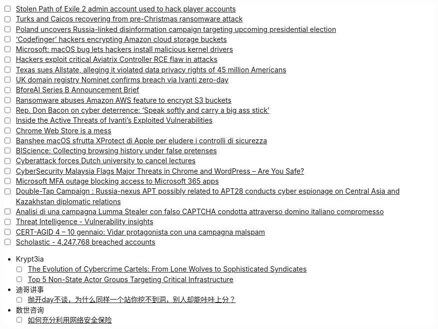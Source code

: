   - [ ] [Stolen Path of Exile 2 admin account used to hack player accounts](https://www.bleepingcomputer.com/news/security/stolen-path-of-exile-2-admin-account-used-to-hack-player-accounts/)
  - [ ] [Turks and Caicos recovering from pre-Christmas ransomware attack](https://therecord.media/turks-and-caicos-recovering-from-ransomware-attack)
  - [ ] [Poland uncovers Russia-linked disinformation campaign targeting upcoming presidential election](https://therecord.media/poland-uncovers-russia-linked-disinformation-campaign-presidential-election)
  - [ ] [‘Codefinger’ hackers encrypting Amazon cloud storage buckets](https://therecord.media/hackers-encrypting-amazon-cloud-buckets)
  - [ ] [Microsoft: macOS bug lets hackers install malicious kernel drivers](https://www.bleepingcomputer.com/news/security/microsoft-macos-bug-lets-hackers-install-malicious-kernel-drivers/)
  - [ ] [Hackers exploit critical Aviatrix Controller RCE flaw in attacks](https://www.bleepingcomputer.com/news/security/hackers-exploit-critical-aviatrix-controller-rce-flaw-in-attacks/)
  - [ ] [Texas sues Allstate, alleging it violated data privacy rights of 45 million Americans](https://therecord.media/texas-sues-allstate-data-privacy-cars)
  - [ ] [UK domain registry Nominet confirms breach via Ivanti zero-day](https://www.bleepingcomputer.com/news/security/uk-domain-registry-nominet-confirms-breach-via-ivanti-zero-day-vulnerability/)
  - [ ] [BforeAI Series B Announcement Brief](https://bfore.ai/bforeai-secures-series-b-funding-to-preempt-malicious-attacks-through-precrime-ai/)
  - [ ] [Ransomware abuses Amazon AWS feature to encrypt S3 buckets](https://www.bleepingcomputer.com/news/security/ransomware-abuses-amazon-aws-feature-to-encrypt-s3-buckets/)
  - [ ] [Rep. Don Bacon on cyber deterrence: ‘Speak softly and carry a big ass stick’](https://therecord.media/rep-don-bacon-interview-cyber-deterrence-china-nsa)
  - [ ] [Inside the Active Threats of Ivanti’s Exploited Vulnerabilities](https://cyble.com/blog/ivanti-exploited-vulnerabilites/)
  - [ ] [Chrome Web Store is a mess](https://palant.info/2025/01/13/chrome-web-store-is-a-mess/)
  - [ ] [Banshee macOS sfrutta XProtect di Apple per eludere i controlli di sicurezza](https://www.securityinfo.it/2025/01/13/banshee-macos-sfrutta-xprotect-di-apple-per-eludere-i-controlli-di-sicurezza/)
  - [ ] [BIScience: Collecting browsing history under false pretenses](https://palant.info/2025/01/13/biscience-collecting-browsing-history-under-false-pretenses/)
  - [ ] [Cyberattack forces Dutch university to cancel lectures](https://therecord.media/tu-eindhoven-cyberattack-lectures-canceled)
  - [ ] [CyberSecurity Malaysia Flags Major Threats in Chrome and WordPress – Are You Safe?](https://cyble.com/blog/cybersecurity-malaysia-flags-major-threats-in-chrome-and-wordpress-are-you-safe/)
  - [ ] [Microsoft MFA outage blocking access to Microsoft 365 apps](https://www.bleepingcomputer.com/news/microsoft/microsoft-mfa-outage-blocking-access-to-microsoft-365-apps/)
  - [ ] [Double-Tap Campaign : Russia-nexus APT possibly related to APT28 conducts cyber espionage on Central Asia and Kazakhstan diplomatic relations](https://blog.sekoia.io/double-tap-campaign-russia-nexus-apt-possibly-related-to-apt28-conducts-cyber-espionage-on-central-asia-and-kazakhstan-diplomatic-relations/)
  - [ ] [Analisi di una campagna Lumma Stealer con falso CAPTCHA condotta attraverso domino italiano compromesso](https://cert-agid.gov.it/news/analisi-di-una-campagna-lumma-stealer-con-falso-captcha-condotta-attraverso-domino-italiano-compromesso/)
  - [ ] [Threat Intelligence - Vulnerability insights](https://www.certego.net/blog/whitepaper-dicembre-2024-threat-intelligence-insights/)
  - [ ] [CERT-AGID 4 – 10 gennaio: Vidar protagonista con una campagna malspam](https://www.securityinfo.it/2025/01/13/cert-agid-4-10-gennaio-vidar-protagonista-con-una-campagna-malspam/)
  - [ ] [Scholastic - 4,247,768 breached accounts](https://haveibeenpwned.com/PwnedWebsites#Scholastic)
- Krypt3ia
  - [ ] [The Evolution of Cybercrime Cartels: From Lone Wolves to Sophisticated Syndicates](https://krypt3ia.wordpress.com/2025/01/13/the-evolution-of-cybercrime-cartels-from-lone-wolves-to-sophisticated-syndicates/)
  - [ ] [Top 5 Non-State Actor Groups Targeting Critical Infrastructure](https://krypt3ia.wordpress.com/2025/01/13/top-5-non-state-actor-groups-targeting-critical-infrastructure/)
- 迪哥讲事
  - [ ] [抛开day不谈，为什么同样一个站你挖不到洞，别人却能咔咔上分？](https://mp.weixin.qq.com/s?__biz=MzIzMTIzNTM0MA==&mid=2247496846&idx=1&sn=446f62009a5b4a78356459656e925b2a&chksm=e8a5feeddfd277fbb42bbd793665bc8de01733bf220a34f8ece1e83142823685a046f1dd4699&scene=58&subscene=0#rd)
- 数世咨询
  - [ ] [如何充分利用网络安全保险](https://mp.weixin.qq.com/s?__biz=MzkxNzA3MTgyNg==&mid=2247534049&idx=1&sn=2beee14167a5b03d33ff211f021b29aa&chksm=c144375cf633be4a2ef79af31f437db15f11d64a03e292555e3305690495a36e1d1963d05ab1&scene=58&subscene=0#rd)